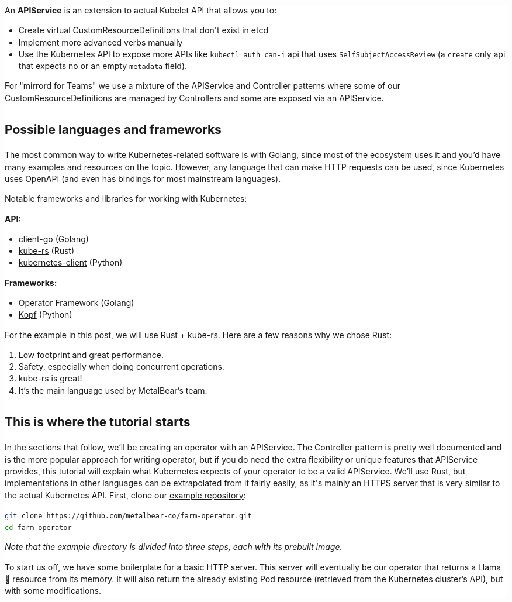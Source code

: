 An **APIService** is an extension to actual Kubelet API that allows you to:
- Create virtual CustomResourceDefinitions that don't exist in etcd 
- Implement more advanced verbs manually 
- Use the Kubernetes API to expose more APIs like `kubectl auth can-i` api that uses `SelfSubjectAccessReview` (a `create` only api that expects no or an empty `metadata` field).

For "mirrord for Teams" we use a mixture of the APIService and Controller patterns where some of our CustomResourceDefinitions are managed by Controllers and some are exposed via an APIService.

## Possible languages and frameworks

The most common way to write Kubernetes-related software is with Golang, since most of the ecosystem uses it and you’d have many examples and resources on the topic.
However, any language that can make HTTP requests can be used, since Kubernetes uses OpenAPI (and even has bindings for most mainstream languages).

Notable frameworks and libraries for working with Kubernetes:

**API:**
- [client-go](https://github.com/kubernetes/client-go) (Golang)
- [kube-rs](https://github.com/kube-rs/kube) (Rust)
- [kubernetes-client](https://github.com/kubernetes-client/python) (Python)

**Frameworks:**
- [Operator Framework](https://sdk.operatorframework.io/) (Golang)
- [Kopf](https://kopf.readthedocs.io/en/stable/) (Python)

For the example in this post, we will use Rust + kube-rs. Here are a few reasons why we chose Rust:

1. Low footprint and great performance.
2. Safety, especially when doing concurrent operations.
3. kube-rs is great!
4. It’s the main language used by MetalBear’s team.

## This is where the tutorial starts

In the sections that follow, we’ll be creating an operator with an APIService. The Controller pattern is pretty well documented and is the more popular approach for writing operator, but if you do need the extra flexibility or unique features that APIService provides, this tutorial will explain what Kubernetes expects of your operator to be a valid APIService. We’ll use Rust, but implementations in other languages can be extrapolated from it fairly easily, as it's mainly an HTTPS server that is very similar to the actual Kubernetes API. First, clone our [example repository](https://github.com/metalbear-co/farm-operator):

```bash
git clone https://github.com/metalbear-co/farm-operator.git
cd farm-operator
```

*Note that the example directory is divided into three steps, each with its [prebuilt image](https://github.com/metalbear-co/farm-operator/pkgs/container/farm-operator).*

To start us off, we have some boilerplate for a basic HTTP server. This server will eventually be our operator that returns a Llama 🦙 resource from its memory. It will also return the already existing Pod resource (retrieved from the Kubernetes cluster’s API), but with some modifications.
